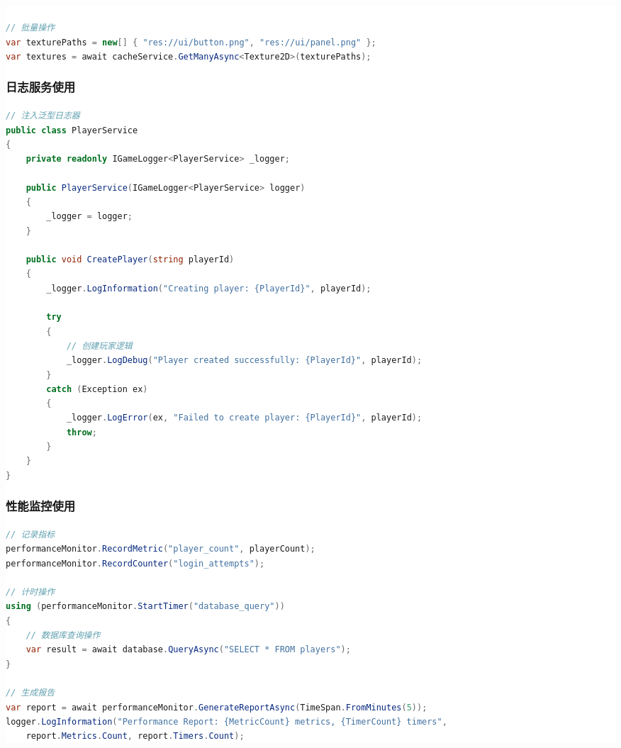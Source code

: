 ```csharp

// 批量操作
var texturePaths = new[] { "res://ui/button.png", "res://ui/panel.png" };
var textures = await cacheService.GetManyAsync<Texture2D>(texturePaths);
```

### 日志服务使用

```csharp
// 注入泛型日志器
public class PlayerService
{
    private readonly IGameLogger<PlayerService> _logger;
    
    public PlayerService(IGameLogger<PlayerService> logger)
    {
        _logger = logger;
    }
    
    public void CreatePlayer(string playerId)
    {
        _logger.LogInformation("Creating player: {PlayerId}", playerId);
        
        try
        {
            // 创建玩家逻辑
            _logger.LogDebug("Player created successfully: {PlayerId}", playerId);
        }
        catch (Exception ex)
        {
            _logger.LogError(ex, "Failed to create player: {PlayerId}", playerId);
            throw;
        }
    }
}
```

### 性能监控使用

```csharp
// 记录指标
performanceMonitor.RecordMetric("player_count", playerCount);
performanceMonitor.RecordCounter("login_attempts");

// 计时操作
using (performanceMonitor.StartTimer("database_query"))
{
    // 数据库查询操作
    var result = await database.QueryAsync("SELECT * FROM players");
}

// 生成报告
var report = await performanceMonitor.GenerateReportAsync(TimeSpan.FromMinutes(5));
logger.LogInformation("Performance Report: {MetricCount} metrics, {TimerCount} timers", 
    report.Metrics.Count, report.Timers.Count);
```
